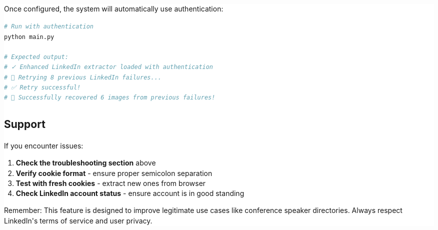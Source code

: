Once configured, the system will automatically use authentication:

```bash
# Run with authentication
python main.py

# Expected output:
# ✓ Enhanced LinkedIn extractor loaded with authentication
# 🔄 Retrying 8 previous LinkedIn failures...
# ✅ Retry successful!
# 🎉 Successfully recovered 6 images from previous failures!
```

## Support

If you encounter issues:

1. **Check the troubleshooting section** above
2. **Verify cookie format** - ensure proper semicolon separation
3. **Test with fresh cookies** - extract new ones from browser
4. **Check LinkedIn account status** - ensure account is in good standing

Remember: This feature is designed to improve legitimate use cases like conference speaker directories. Always respect LinkedIn's terms of service and user privacy.

